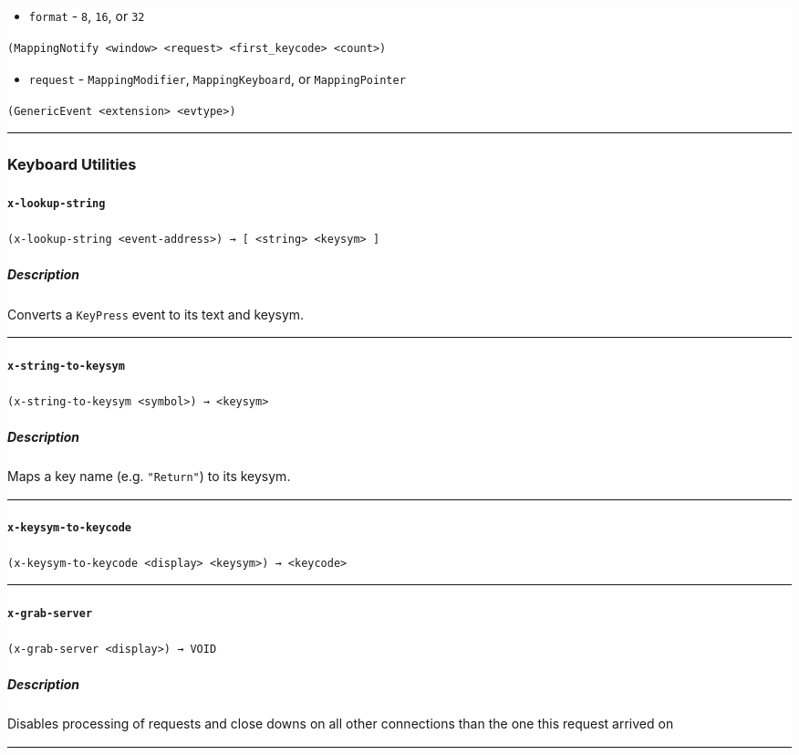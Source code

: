 - `format` - `8`, `16`, or `32`

```
(MappingNotify <window> <request> <first_keycode> <count>)
```

- `request` - `MappingModifier`, `MappingKeyboard`, or `MappingPointer`

```
(GenericEvent <extension> <evtype>)
```

---

### Keyboard Utilities

#### `x-lookup-string`

```clips
(x-lookup-string <event-address>) → [ <string> <keysym> ]
```

##### Description

Converts a `KeyPress` event to its text and keysym.

---

#### `x-string-to-keysym`

```clips
(x-string-to-keysym <symbol>) → <keysym>
```

##### Description

Maps a key name (e.g. `"Return"`) to its keysym.

---

#### `x-keysym-to-keycode`

```clips
(x-keysym-to-keycode <display> <keysym>) → <keycode>
```

---

#### `x-grab-server`

```clips
(x-grab-server <display>) → VOID
```

##### Description

Disables processing of requests and close downs on all other connections than the one this request arrived on

---
